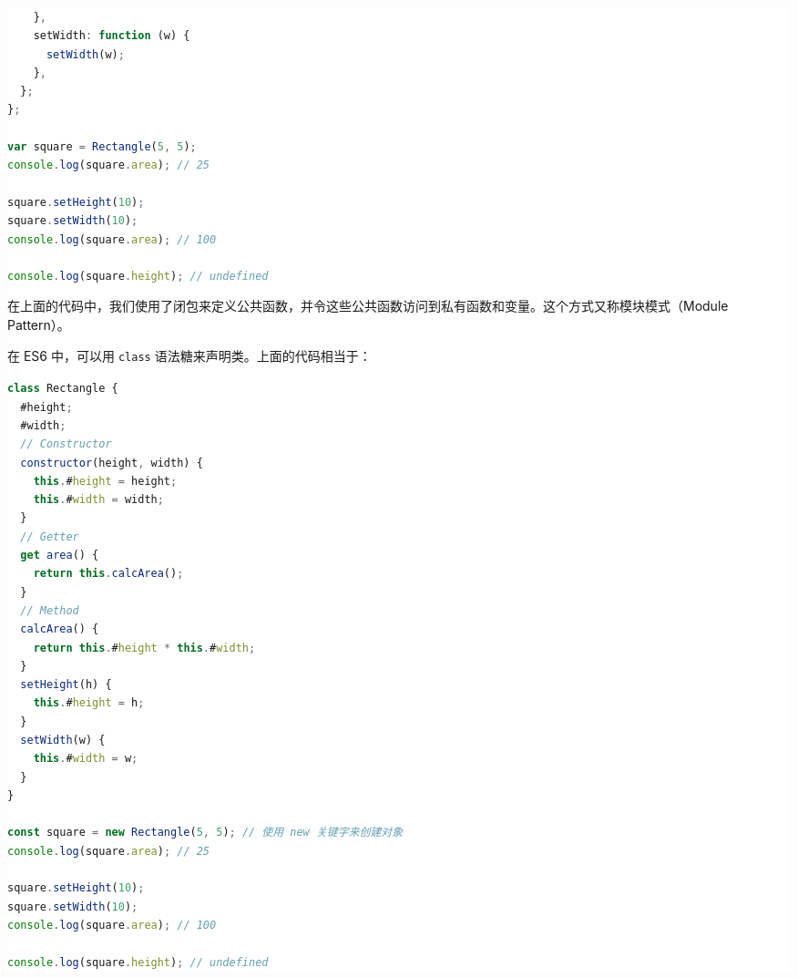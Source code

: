 ```js
    },
    setWidth: function (w) {
      setWidth(w);
    },
  };
};

var square = Rectangle(5, 5);
console.log(square.area); // 25

square.setHeight(10);
square.setWidth(10);
console.log(square.area); // 100

console.log(square.height); // undefined
```

在上面的代码中，我们使用了闭包来定义公共函数，并令这些公共函数访问到私有函数和变量。这个方式又称模块模式（Module Pattern）。

在 ES6 中，可以用 `class` 语法糖来声明类。上面的代码相当于：

```js
class Rectangle {
  #height;
  #width;
  // Constructor
  constructor(height, width) {
    this.#height = height;
    this.#width = width;
  }
  // Getter
  get area() {
    return this.calcArea();
  }
  // Method
  calcArea() {
    return this.#height * this.#width;
  }
  setHeight(h) {
    this.#height = h;
  }
  setWidth(w) {
    this.#width = w;
  }
}

const square = new Rectangle(5, 5); // 使用 new 关键字来创建对象
console.log(square.area); // 25

square.setHeight(10);
square.setWidth(10);
console.log(square.area); // 100

console.log(square.height); // undefined
```
